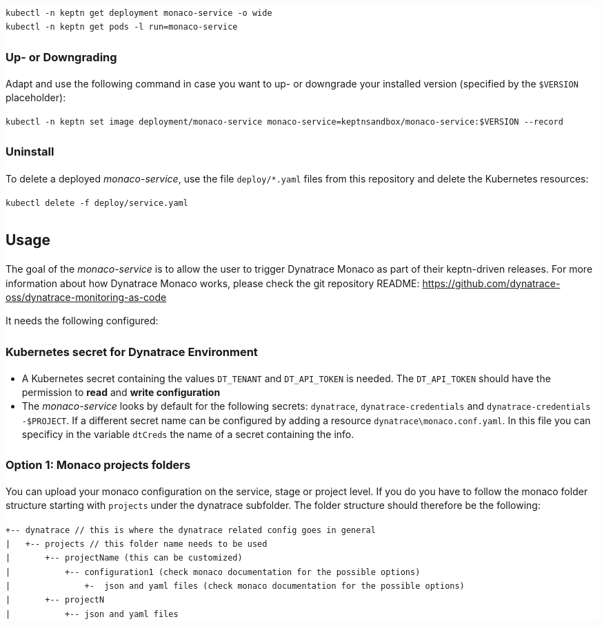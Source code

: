 ```console
kubectl -n keptn get deployment monaco-service -o wide
kubectl -n keptn get pods -l run=monaco-service
```

### Up- or Downgrading

Adapt and use the following command in case you want to up- or downgrade your installed version (specified by the `$VERSION` placeholder):

```console
kubectl -n keptn set image deployment/monaco-service monaco-service=keptnsandbox/monaco-service:$VERSION --record
```

### Uninstall

To delete a deployed *monaco-service*, use the file `deploy/*.yaml` files from this repository and delete the Kubernetes resources:

```console
kubectl delete -f deploy/service.yaml
```

## Usage

The goal of the *monaco-service* is to allow the user to trigger Dynatrace Monaco as part of their keptn-driven releases. For more information about how Dynatrace Monaco works, please check the git repository README: https://github.com/dynatrace-oss/dynatrace-monitoring-as-code

It needs the following configured:

### Kubernetes secret for Dynatrace Environment

* A Kubernetes secret containing the values `DT_TENANT` and `DT_API_TOKEN` is needed. The `DT_API_TOKEN` should have the permission to **read** and **write configuration**
* The *monaco-service* looks by default for the following secrets: `dynatrace`, `dynatrace-credentials` and `dynatrace-credentials-$PROJECT`. If a different secret name can be configured by adding a resource `dynatrace\monaco.conf.yaml`. In this file you can specificy in the variable `dtCreds` the name of a secret containing the info.

### Option 1: Monaco projects folders

You can upload your monaco configuration on the service, stage or project level. If you do you have to follow the monaco folder structure starting with `projects` under the dynatrace subfolder.
The folder structure should therefore be the following:
```
+-- dynatrace // this is where the dynatrace related config goes in general
|   +-- projects // this folder name needs to be used
|       +-- projectName (this can be customized)
|           +-- configuration1 (check monaco documentation for the possible options)
|               +-  json and yaml files (check monaco documentation for the possible options)
|       +-- projectN
|           +-- json and yaml files

```
